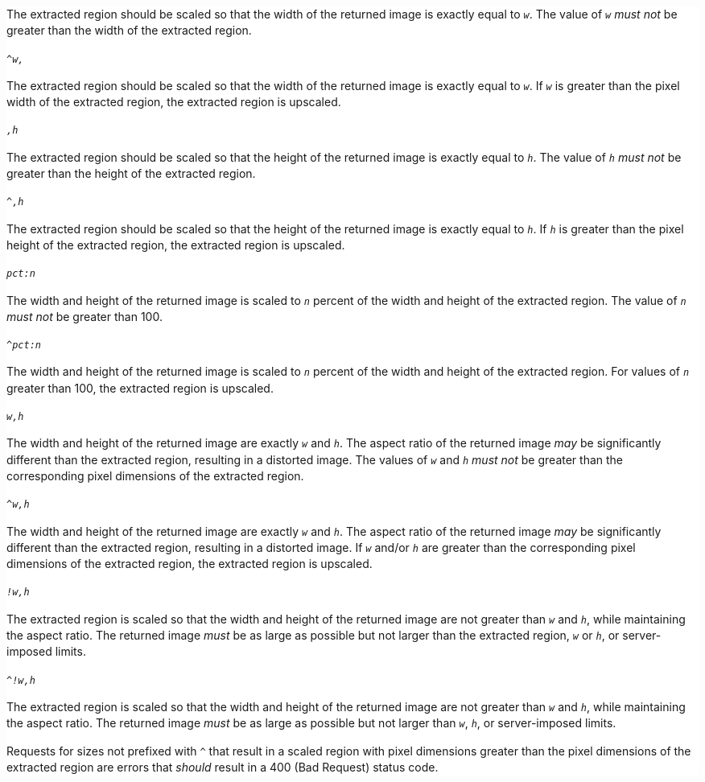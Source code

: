 The extracted region should be scaled so that the width of the returned image is exactly equal to _`w`_. The value of _`w`_ _must not_ be greater than the width of the extracted region.

_`^w,`_

The extracted region should be scaled so that the width of the returned image is exactly equal to _`w`_. If _`w`_ is greater than the pixel width of the extracted region, the extracted region is upscaled.

_`,h`_

The extracted region should be scaled so that the height of the returned image is exactly equal to _`h`_. The value of _`h`_ _must not_ be greater than the height of the extracted region.

_`^,h`_

The extracted region should be scaled so that the height of the returned image is exactly equal to _`h`_. If _`h`_ is greater than the pixel height of the extracted region, the extracted region is upscaled.

_`pct:n`_

The width and height of the returned image is scaled to _`n`_ percent of the width and height of the extracted region. The value of _`n`_ _must not_ be greater than 100.

_`^pct:n`_

The width and height of the returned image is scaled to _`n`_ percent of the width and height of the extracted region. For values of _`n`_ greater than 100, the extracted region is upscaled.

_`w,h`_

The width and height of the returned image are exactly _`w`_ and _`h`_. The aspect ratio of the returned image _may_ be significantly different than the extracted region, resulting in a distorted image. The values of _`w`_ and _`h`_ _must not_ be greater than the corresponding pixel dimensions of the extracted region.

_`^w,h`_

The width and height of the returned image are exactly _`w`_ and _`h`_. The aspect ratio of the returned image _may_ be significantly different than the extracted region, resulting in a distorted image. If _`w`_ and/or _`h`_ are greater than the corresponding pixel dimensions of the extracted region, the extracted region is upscaled.

_`!w,h`_

The extracted region is scaled so that the width and height of the returned image are not greater than _`w`_ and _`h`_, while maintaining the aspect ratio. The returned image _must_ be as large as possible but not larger than the extracted region, _`w`_ or _`h`_, or server-imposed limits.

_`^!w,h`_

The extracted region is scaled so that the width and height of the returned image are not greater than _`w`_ and _`h`_, while maintaining the aspect ratio. The returned image _must_ be as large as possible but not larger than _`w`_, _`h`_, or server-imposed limits.

Requests for sizes not prefixed with `^` that result in a scaled region with pixel dimensions greater than the pixel dimensions of the extracted region are errors that _should_ result in a 400 (Bad Request) status code.
